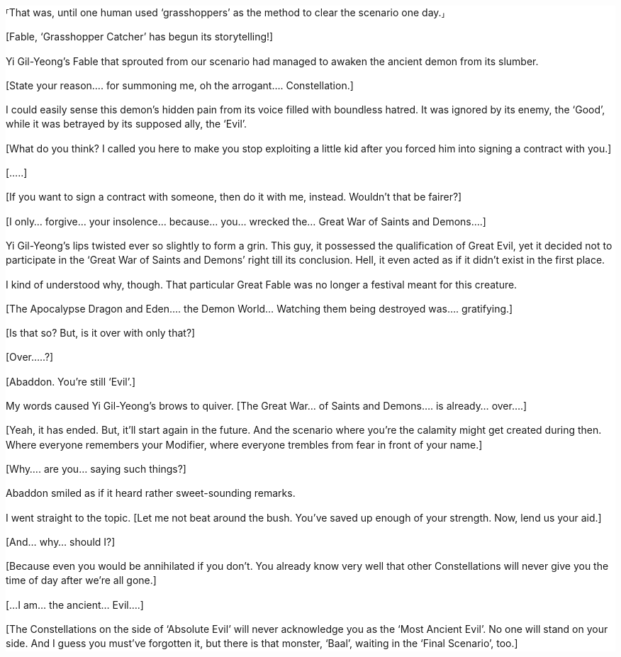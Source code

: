 ⸢That was, until one human used ‘grasshoppers’ as the method to clear the scenario one day.⸥

[Fable, ‘Grasshopper Catcher’ has begun its storytelling!]

Yi Gil-Yeong’s Fable that sprouted from our scenario had managed to awaken the ancient demon from its slumber.

[State your reason…. for summoning me, oh the arrogant…. Constellation.]

I could easily sense this demon’s hidden pain from its voice filled with boundless hatred. It was ignored by its enemy, the ‘Good’, while it was betrayed by its supposed ally, the ‘Evil’.

[What do you think? I called you here to make you stop exploiting a little kid after you forced him into signing a contract with you.]

[…..]

[If you want to sign a contract with someone, then do it with me, instead. Wouldn’t that be fairer?]

[I only… forgive… your insolence… because… you… wrecked the… Great War of Saints and Demons….]

Yi Gil-Yeong’s lips twisted ever so slightly to form a grin. This guy, it possessed the qualification of Great Evil, yet it decided not to participate in the ‘Great War of Saints and Demons’ right till its conclusion. Hell, it even acted as if it didn’t exist in the first place.

I kind of understood why, though. That particular Great Fable was no longer a festival meant for this creature.

[The Apocalypse Dragon and Eden…. the Demon World… Watching them being destroyed was…. gratifying.]

[Is that so? But, is it over with only that?]

[Over…..?]

[Abaddon. You’re still ‘Evil’.]

My words caused Yi Gil-Yeong’s brows to quiver. [The Great War… of Saints and Demons…. is already… over….]

[Yeah, it has ended. But, it’ll start again in the future. And the scenario where you’re the calamity might get created during then. Where everyone remembers your Modifier, where everyone trembles from fear in front of your name.]

[Why…. are you… saying such things?]

Abaddon smiled as if it heard rather sweet-sounding remarks.

I went straight to the topic. [Let me not beat around the bush. You’ve saved up enough of your strength. Now, lend us your aid.]

[And… why… should I?]

[Because even you would be annihilated if you don’t. You already know very well that other Constellations will never give you the time of day after we’re all gone.]

[…I am… the ancient… Evil….]

[The Constellations on the side of ‘Absolute Evil’ will never acknowledge you as the ‘Most Ancient Evil’. No one will stand on your side. And I guess you must’ve forgotten it, but there is that monster, ‘Baal’, waiting in the ‘Final Scenario’, too.]
